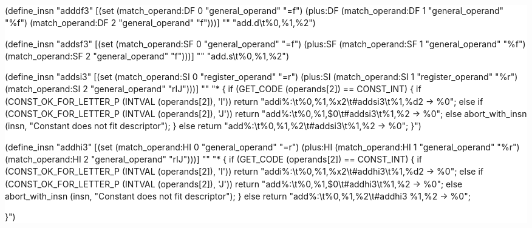 (define_insn "adddf3"
  [(set (match_operand:DF 0 "general_operand" "=f")
	(plus:DF (match_operand:DF 1 "general_operand" "%f")
		 (match_operand:DF 2 "general_operand" "f")))]
  ""
  "add.d\\t%0,%1,%2")

(define_insn "addsf3"
  [(set (match_operand:SF 0 "general_operand" "=f")
	(plus:SF (match_operand:SF 1 "general_operand" "%f")
		 (match_operand:SF 2 "general_operand" "f")))]
  ""
  "add.s\\t%0,%1,%2")

(define_insn "addsi3"
  [(set (match_operand:SI 0 "register_operand" "=r")
	(plus:SI (match_operand:SI 1 "register_operand" "%r")
		 (match_operand:SI 2 "general_operand" "rIJ")))]
  ""
  "*
{
  if (GET_CODE (operands[2]) == CONST_INT)
    {
      if (CONST_OK_FOR_LETTER_P (INTVAL (operands[2]), 'I'))
	return \"addi%:\\t%0,%1,%x2\\t#addsi3\\t%1,%d2 -> %0\";
      else  if (CONST_OK_FOR_LETTER_P (INTVAL (operands[2]), 'J'))
	return \"add%:\\t%0,%1,$0\\t#addsi3\\t%1,%2 -> %0\";
      else abort_with_insn (insn, \"Constant does not fit descriptor\");
    }
  else
    return \"add%:\\t%0,%1,%2\\t#addsi3\\t%1,%2 -> %0\";
}")

(define_insn "addhi3"
  [(set (match_operand:HI 0 "general_operand" "=r")
	(plus:HI (match_operand:HI 1 "general_operand" "%r")
		 (match_operand:HI 2 "general_operand" "rIJ")))]
  ""
  "*
{
  if (GET_CODE (operands[2]) == CONST_INT)
    {
      if (CONST_OK_FOR_LETTER_P (INTVAL (operands[2]), 'I'))
	return \"addi%:\\t%0,%1,%x2\\t#addhi3\\t%1,%d2 -> %0\";
      else  if (CONST_OK_FOR_LETTER_P (INTVAL (operands[2]), 'J'))
	return \"add%:\\t%0,%1,$0\\t#addhi3\\t%1,%2 -> %0\";
      else abort_with_insn (insn, \"Constant does not fit descriptor\");
    }
  else
    return \"add%:\\t%0,%1,%2\\t#addhi3 %1,%2 -> %0\";

}")
